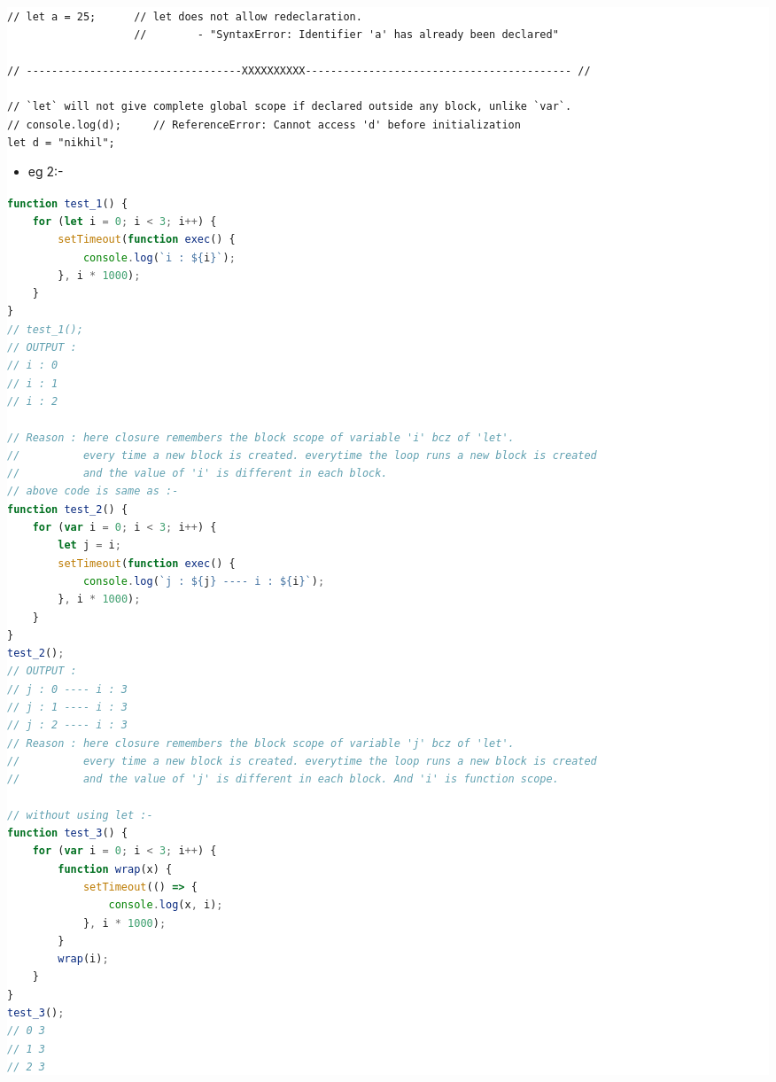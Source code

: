 ```JS
// let a = 25;      // let does not allow redeclaration.
                    //        - "SyntaxError: Identifier 'a' has already been declared"

// ----------------------------------XXXXXXXXXX------------------------------------------ //

// `let` will not give complete global scope if declared outside any block, unlike `var`.
// console.log(d);     // ReferenceError: Cannot access 'd' before initialization
let d = "nikhil";
```

-   eg 2:-

```js
function test_1() {
    for (let i = 0; i < 3; i++) {
        setTimeout(function exec() {
            console.log(`i : ${i}`);
        }, i * 1000);
    }
}
// test_1();
// OUTPUT :
// i : 0
// i : 1
// i : 2

// Reason : here closure remembers the block scope of variable 'i' bcz of 'let'.
//          every time a new block is created. everytime the loop runs a new block is created
//          and the value of 'i' is different in each block.
// above code is same as :-
function test_2() {
    for (var i = 0; i < 3; i++) {
        let j = i;
        setTimeout(function exec() {
            console.log(`j : ${j} ---- i : ${i}`);
        }, i * 1000);
    }
}
test_2();
// OUTPUT :
// j : 0 ---- i : 3
// j : 1 ---- i : 3
// j : 2 ---- i : 3
// Reason : here closure remembers the block scope of variable 'j' bcz of 'let'.
//          every time a new block is created. everytime the loop runs a new block is created
//          and the value of 'j' is different in each block. And 'i' is function scope.

// without using let :-
function test_3() {
    for (var i = 0; i < 3; i++) {
        function wrap(x) {
            setTimeout(() => {
                console.log(x, i);
            }, i * 1000);
        }
        wrap(i);
    }
}
test_3();
// 0 3
// 1 3
// 2 3
```

